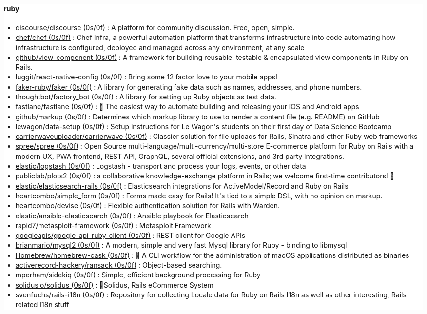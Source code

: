 #### ruby
* [discourse/discourse (0s/0f)](https://github.com/discourse/discourse) : A platform for community discussion. Free, open, simple.
* [chef/chef (0s/0f)](https://github.com/chef/chef) : Chef Infra, a powerful automation platform that transforms infrastructure into code automating how infrastructure is configured, deployed and managed across any environment, at any scale
* [github/view_component (0s/0f)](https://github.com/github/view_component) : A framework for building reusable, testable & encapsulated view components in Ruby on Rails.
* [luggit/react-native-config (0s/0f)](https://github.com/luggit/react-native-config) : Bring some 12 factor love to your mobile apps!
* [faker-ruby/faker (0s/0f)](https://github.com/faker-ruby/faker) : A library for generating fake data such as names, addresses, and phone numbers.
* [thoughtbot/factory_bot (0s/0f)](https://github.com/thoughtbot/factory_bot) : A library for setting up Ruby objects as test data.
* [fastlane/fastlane (0s/0f)](https://github.com/fastlane/fastlane) : 🚀 The easiest way to automate building and releasing your iOS and Android apps
* [github/markup (0s/0f)](https://github.com/github/markup) : Determines which markup library to use to render a content file (e.g. README) on GitHub
* [lewagon/data-setup (0s/0f)](https://github.com/lewagon/data-setup) : Setup instructions for Le Wagon's students on their first day of Data Science Bootcamp
* [carrierwaveuploader/carrierwave (0s/0f)](https://github.com/carrierwaveuploader/carrierwave) : Classier solution for file uploads for Rails, Sinatra and other Ruby web frameworks
* [spree/spree (0s/0f)](https://github.com/spree/spree) : Open Source multi-language/multi-currency/multi-store E-commerce platform for Ruby on Rails with a modern UX, PWA frontend, REST API, GraphQL, several official extensions, and 3rd party integrations.
* [elastic/logstash (0s/0f)](https://github.com/elastic/logstash) : Logstash - transport and process your logs, events, or other data
* [publiclab/plots2 (0s/0f)](https://github.com/publiclab/plots2) : a collaborative knowledge-exchange platform in Rails; we welcome first-time contributors! 🎈
* [elastic/elasticsearch-rails (0s/0f)](https://github.com/elastic/elasticsearch-rails) : Elasticsearch integrations for ActiveModel/Record and Ruby on Rails
* [heartcombo/simple_form (0s/0f)](https://github.com/heartcombo/simple_form) : Forms made easy for Rails! It's tied to a simple DSL, with no opinion on markup.
* [heartcombo/devise (0s/0f)](https://github.com/heartcombo/devise) : Flexible authentication solution for Rails with Warden.
* [elastic/ansible-elasticsearch (0s/0f)](https://github.com/elastic/ansible-elasticsearch) : Ansible playbook for Elasticsearch
* [rapid7/metasploit-framework (0s/0f)](https://github.com/rapid7/metasploit-framework) : Metasploit Framework
* [googleapis/google-api-ruby-client (0s/0f)](https://github.com/googleapis/google-api-ruby-client) : REST client for Google APIs
* [brianmario/mysql2 (0s/0f)](https://github.com/brianmario/mysql2) : A modern, simple and very fast Mysql library for Ruby - binding to libmysql
* [Homebrew/homebrew-cask (0s/0f)](https://github.com/Homebrew/homebrew-cask) : 🍻 A CLI workflow for the administration of macOS applications distributed as binaries
* [activerecord-hackery/ransack (0s/0f)](https://github.com/activerecord-hackery/ransack) : Object-based searching.
* [mperham/sidekiq (0s/0f)](https://github.com/mperham/sidekiq) : Simple, efficient background processing for Ruby
* [solidusio/solidus (0s/0f)](https://github.com/solidusio/solidus) : 🛒Solidus, Rails eCommerce System
* [svenfuchs/rails-i18n (0s/0f)](https://github.com/svenfuchs/rails-i18n) : Repository for collecting Locale data for Ruby on Rails I18n as well as other interesting, Rails related I18n stuff
